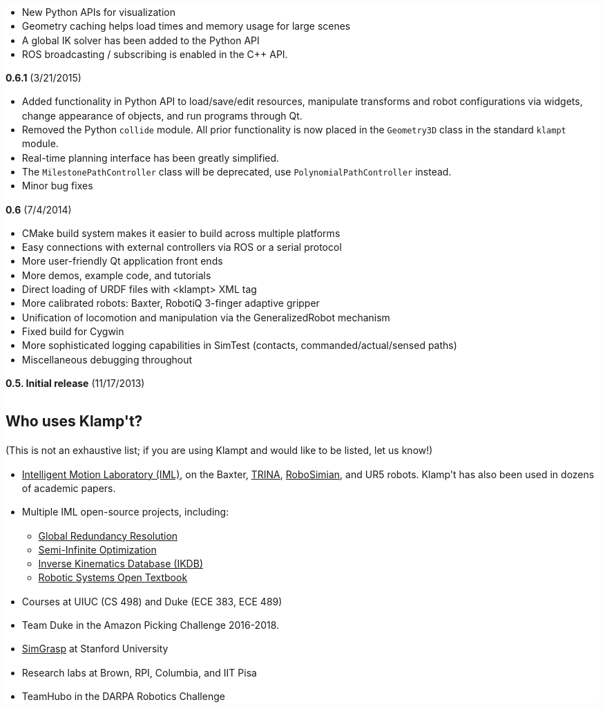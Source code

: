 - New Python APIs for visualization
- Geometry caching helps load times and memory usage for large scenes
- A global IK solver has been added to the Python API
- ROS broadcasting / subscribing is enabled in the C++ API.

**0.6.1** (3/21/2015)

- Added functionality in Python API to load/save/edit resources, manipulate transforms and robot configurations via widgets, change appearance of objects, and run programs through Qt.
- Removed the Python `collide` module. All prior functionality is now placed in the `Geometry3D` class in the standard `klampt` module.
- Real-time planning interface has been greatly simplified.
- The `MilestonePathController` class will be deprecated, use `PolynomialPathController` instead.
- Minor bug fixes

**0.6** (7/4/2014)

- CMake build system makes it easier to build across multiple platforms
- Easy connections with external controllers via ROS or a serial protocol
- More user-friendly Qt application front ends
- More demos, example code, and tutorials
- Direct loading of URDF files with &lt;klampt&gt; XML tag
- More calibrated robots: Baxter, RobotiQ 3-finger adaptive gripper
- Unification of locomotion and manipulation via the GeneralizedRobot mechanism
- Fixed build for Cygwin
- More sophisticated logging capabilities in SimTest (contacts, commanded/actual/sensed paths)
- Miscellaneous debugging throughout

**0.5. Initial release** (11/17/2013)



## Who uses Klamp't?

(This is not an exhaustive list; if you are using Klampt and would like to be listed, let us know!)

* [Intelligent Motion Laboratory (IML)](http://motion.cs.illinois.edu), on the Baxter, [TRINA](http://motion.cs.illinois.edu/nursing), [RoboSimian](http://motion.cs.illinois.edu/locomotion/tactile.html), and UR5 robots.  Klamp't has also been used in dozens of academic papers.

* Multiple IML open-source projects, including:

  * [Global Redundancy Resolution](https://github.com/krishauser/GlobalRedundancyResolution)
  * [Semi-Infinite Optimization](https://github.com/krishauser/SemiInfiniteOptimization)
  * [Inverse Kinematics Database (IKDB)](https://github.com/krishauser/ikdb)
  * [Robotic Systems Open Textbook](https://github.com/krishauser/RoboticSystemsBook)

* Courses at UIUC (CS 498) and Duke (ECE 383, ECE 489)

* Team Duke in the Amazon Picking Challenge 2016-2018.

* [SimGrasp](https://web.stanford.edu/~shiquan/SimGrasp/sim-grasp-manual/about.html) at Stanford University

* Research labs at Brown, RPI, Columbia, and IIT Pisa

* TeamHubo in the DARPA Robotics Challenge
